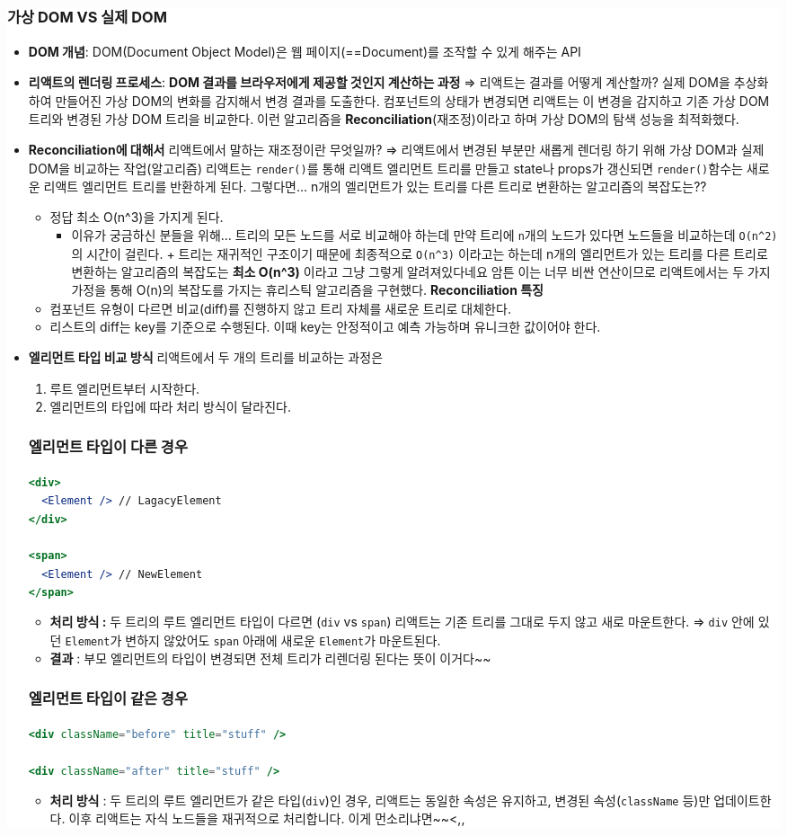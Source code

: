 ### 가상 DOM VS 실제 DOM

- **DOM 개념**: DOM(Document Object Model)은 웹 페이지(==Document)를 조작할 수 있게 해주는 API
- **리액트의 렌더링 프로세스**: **DOM 결과를 브라우저에게 제공할 것인지 계산하는 과정**
  ⇒ 리액트는 결과를 어떻게 계산할까?
  실제 DOM을 추상화하여 만들어진 가상 DOM의 변화를 감지해서 변경 결과를 도출한다.
  컴포넌트의 상태가 변경되면 리액트는 이 변경을 감지하고 기존 가상 DOM 트리와 변경된 가상 DOM 트리을 비교한다. 이런 알고리즘을 **Reconciliation**(재조정)이라고 하며 가상 DOM의 탐색 성능을 최적화했다.
- **Reconciliation에 대해서**
  리액트에서 말하는 재조정이란 무엇일까?
  ⇒ 리액트에서 변경된 부분만 새롭게 렌더링 하기 위해 가상 DOM과 실제 DOM을 비교하는 작업(알고리즘)
  리액트는 `render()`를 통해 리액트 엘리먼트 트리를 만들고 state나 props가 갱신되면 `render()`함수는 새로운 리액트 엘리먼트 트리를 반환하게 된다.
  그렇다면… n개의 엘리먼트가 있는 트리를 다른 트리로 변환하는 알고리즘의 복잡도는??
  - 정답
    최소 O(n^3)을 가지게 된다.
    - 이유가 궁금하신 분들을 위해…
      트리의 모든 노드를 서로 비교해야 하는데 만약 트리에 `n`개의 노드가 있다면 노드들을 비교하는데 `O(n^2)`의 시간이 걸린다. + 트리는 재귀적인 구조이기 때문에 최종적으로 `O(n^3)` 이라고는 하는데 n개의 엘리먼트가 있는 트리를 다른 트리로 변환하는 알고리즘의 복잡도는 **최소 O(n^3)** 이라고 그냥 그렇게 알려져있다네요
      암튼 이는 너무 비싼 연산이므로 리액트에서는 두 가지 가정을 통해 O(n)의 복잡도를 가지는 휴리스틱 알고리즘을 구현했다.
      **Reconciliation 특징**
  - 컴포넌트 유형이 다르면 비교(diff)를 진행하지 않고 트리 자체를 새로운 트리로 대체한다.
  - 리스트의 diff는 key를 기준으로 수행된다. 이때 key는 안정적이고 예측 가능하며 유니크한 값이어야 한다.
- **엘리먼트 타입 비교 방식**
  리액트에서 두 개의 트리를 비교하는 과정은

  1. 루트 엘리먼트부터 시작한다.
  2. 엘리먼트의 타입에 따라 처리 방식이 달라진다.

  ### **엘리먼트 타입이 다른 경우**

  ```jsx
  <div>
    <Element /> // LagacyElement
  </div>

  <span>
    <Element /> // NewElement
  </span>
  ```

  - **처리 방식 :** 두 트리의 루트 엘리먼트 타입이 다르면 (`div` vs `span`) 리액트는 기존 트리를 그대로 두지 않고 새로 마운트한다.
    ⇒ `div` 안에 있던 `Element`가 변하지 않았어도 `span` 아래에 새로운 `Element`가 마운트된다.
  - **결과** : 부모 엘리먼트의 타입이 변경되면 전체 트리가 리렌더링 된다는 뜻이 이거다~~

  ### **엘리먼트 타입이 같은 경우**

  ```jsx
  <div className="before" title="stuff" />

  <div className="after" title="stuff" />
  ```

  - **처리 방식** : 두 트리의 루트 엘리먼트가 같은 타입(`div`)인 경우, 리액트는 동일한 속성은 유지하고, 변경된 속성(`className` 등)만 업데이트한다.
    이후 리액트는 자식 노드들을 재귀적으로 처리합니다. 이게 먼소리냐면~~<,,
